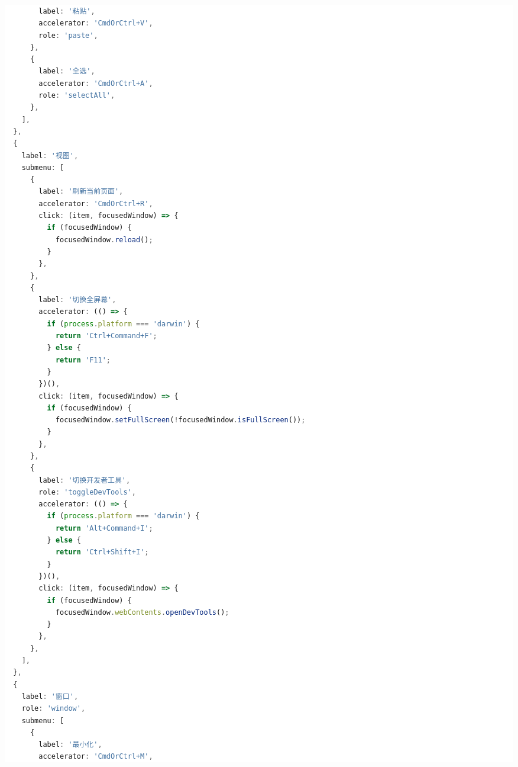 ```ts
        label: '粘贴',
        accelerator: 'CmdOrCtrl+V',
        role: 'paste',
      },
      {
        label: '全选',
        accelerator: 'CmdOrCtrl+A',
        role: 'selectAll',
      },
    ],
  },
  {
    label: '视图',
    submenu: [
      {
        label: '刷新当前页面',
        accelerator: 'CmdOrCtrl+R',
        click: (item, focusedWindow) => {
          if (focusedWindow) {
            focusedWindow.reload();
          }
        },
      },
      {
        label: '切换全屏幕',
        accelerator: (() => {
          if (process.platform === 'darwin') {
            return 'Ctrl+Command+F';
          } else {
            return 'F11';
          }
        })(),
        click: (item, focusedWindow) => {
          if (focusedWindow) {
            focusedWindow.setFullScreen(!focusedWindow.isFullScreen());
          }
        },
      },
      {
        label: '切换开发者工具',
        role: 'toggleDevTools',
        accelerator: (() => {
          if (process.platform === 'darwin') {
            return 'Alt+Command+I';
          } else {
            return 'Ctrl+Shift+I';
          }
        })(),
        click: (item, focusedWindow) => {
          if (focusedWindow) {
            focusedWindow.webContents.openDevTools();
          }
        },
      },
    ],
  },
  {
    label: '窗口',
    role: 'window',
    submenu: [
      {
        label: '最小化',
        accelerator: 'CmdOrCtrl+M',
```